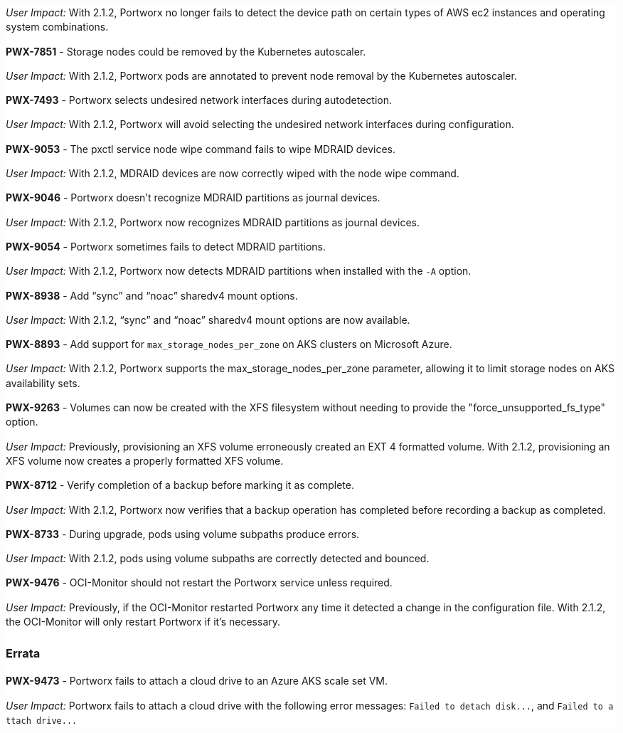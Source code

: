 _User Impact:_ With 2.1.2, Portworx no longer fails to detect the device path on certain types of AWS ec2 instances and operating system combinations.

**PWX-7851** - Storage nodes could be removed by the Kubernetes autoscaler.

_User Impact:_ With 2.1.2, Portworx pods are annotated to prevent node removal by the Kubernetes autoscaler.

**PWX-7493** - Portworx selects undesired network interfaces during autodetection.

_User Impact:_ With 2.1.2, Portworx will avoid selecting the undesired network interfaces during configuration.

**PWX-9053** - The pxctl service node wipe command fails to wipe MDRAID devices.

_User Impact:_ With 2.1.2, MDRAID devices are now correctly wiped with the node wipe command.

**PWX-9046** - Portworx doesn’t recognize MDRAID partitions as journal devices.

_User Impact:_ With 2.1.2, Portworx now recognizes MDRAID partitions as journal devices.

**PWX-9054** - Portworx sometimes fails to detect MDRAID partitions.

_User Impact:_ With 2.1.2, Portworx now detects MDRAID partitions when installed with the `-A` option.

**PWX-8938** - Add “sync” and “noac” sharedv4 mount options.

_User Impact:_ With 2.1.2,  “sync” and “noac” sharedv4 mount options are now available.

**PWX-8893** - Add support for `max_storage_nodes_per_zone` on AKS clusters on Microsoft Azure.

_User Impact:_ With 2.1.2, Portworx supports the max_storage_nodes_per_zone parameter, allowing it to limit storage nodes on AKS availability sets.

**PWX-9263** - Volumes can now be created with the XFS filesystem without needing to provide the "force_unsupported_fs_type" option.

_User Impact:_ Previously, provisioning an XFS volume erroneously created an EXT 4 formatted volume. With 2.1.2, provisioning an XFS volume now creates a properly formatted XFS volume.

**PWX-8712** - Verify completion of a backup before marking it as complete.

_User Impact:_ With 2.1.2, Portworx now verifies that a backup operation has completed before recording a backup as completed.

**PWX-8733** - During upgrade, pods using volume subpaths produce errors.

_User Impact:_ With 2.1.2, pods using volume subpaths are correctly detected and bounced.

**PWX-9476** - OCI-Monitor should not restart the Portworx service unless required.

_User Impact:_ Previously, if the OCI-Monitor restarted Portworx any time it detected a change in the configuration file. With 2.1.2, the OCI-Monitor will only restart Portworx if it’s necessary.

### Errata

**PWX-9473** - Portworx fails to attach a cloud drive to an Azure AKS scale set VM.

_User Impact:_ Portworx fails to attach a cloud drive with the following error messages: `Failed to detach disk...`, and `Failed to attach drive...`
